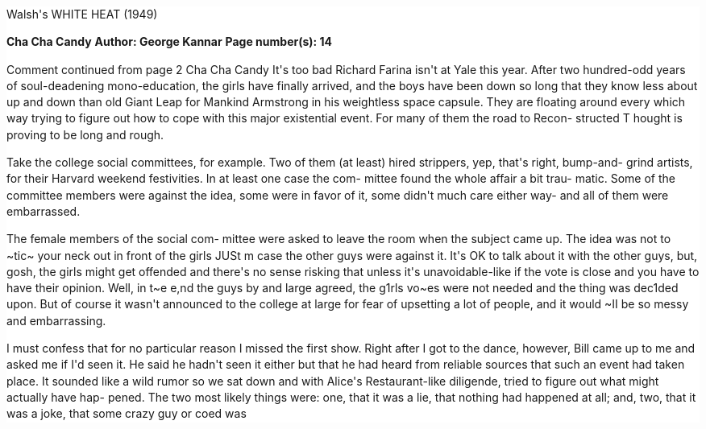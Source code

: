 Walsh's WHITE HEAT (1949) 


**Cha Cha Candy**
**Author: George Kannar**
**Page number(s): 14**

Comment 
continued from page 2 
Cha Cha Candy 
It's too bad Richard Farina isn't at Yale 
this year. After two hundred-odd years of 
soul-deadening mono-education, the girls 
have finally arrived, and the boys have 
been down so long that they know less 
about up and down than old Giant Leap 
for Mankind Armstrong in his weightless 
space capsule. They are floating around 
every which way trying to figure out how 
to cope with this major existential event. 
For many of them the road to Recon-
structed T hought is proving to be long and 
rough. 

Take the college social committees, for 
example. Two of them (at least) hired 
strippers, yep, that's right, bump-and-
grind artists, for their Harvard weekend 
festivities. In at least one case the com-
mittee found the whole affair a bit trau-
matic. Some of the committee members 
were against the idea, some were in favor 
of it, some didn't much care either way-
and all of them were embarrassed. 

The female members of the social com-
mittee were asked to leave the room when 
the subject came up. The idea was not to 
~tic~ your neck out in front of the girls 
JUSt m case the other guys were against it. 
It's OK to talk about it with the other guys, 
but, gosh, the girls might get offended 
and there's no sense risking that unless it's 
unavoidable-like if the vote is close and 
you have to have their opinion. Well, in 
t~e e,nd the guys by and large agreed, the 
g1rls vo~es were not needed and the thing 
was dec1ded upon. But of course it wasn't 
announced to the college at large for fear 
of upsetting a lot of people, and it would 
~II be so messy and embarrassing. 

I must confess that for no particular 
reason I missed the first show. Right after 
I got to the dance, however, Bill came up 
to me and asked me if I'd seen it. He said 
he hadn't seen it either but that he had 
heard from reliable sources that such an 
event had taken place. It sounded like a 
wild rumor so we sat down and with 
Alice's Restaurant-like diligende, tried to 
figure out what might actually have hap-
pened. The two most likely things were: 
one, that it was a lie, that nothing had 
happened at all; and, two, that it was a 
joke, that some crazy guy or coed was 